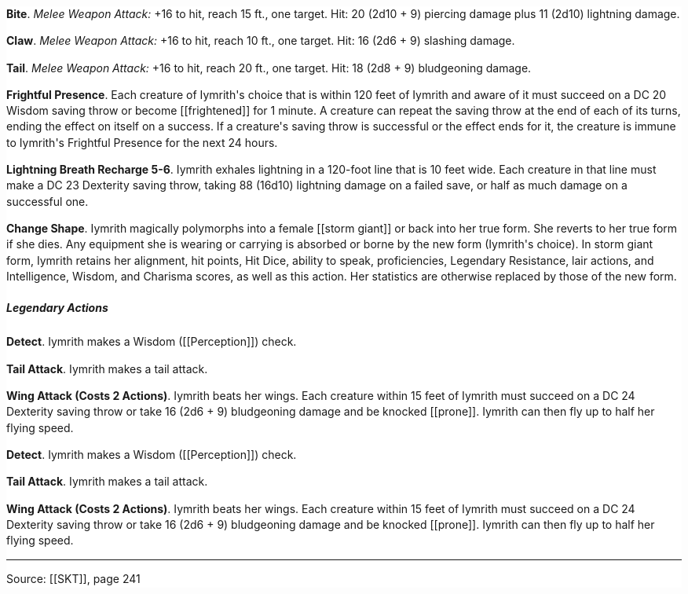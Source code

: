 **Bite**. _Melee Weapon Attack:_ +16 to hit, reach 15 ft., one target. Hit: 20 (2d10 + 9) piercing damage plus 11 (2d10) lightning damage.

**Claw**. _Melee Weapon Attack:_ +16 to hit, reach 10 ft., one target. Hit: 16 (2d6 + 9) slashing damage.

**Tail**. _Melee Weapon Attack:_ +16 to hit, reach 20 ft., one target. Hit: 18 (2d8 + 9) bludgeoning damage.

**Frightful Presence**. Each creature of Iymrith's choice that is within 120 feet of Iymrith and aware of it must succeed on a DC 20 Wisdom saving throw or become [[frightened]] for 1 minute. A creature can repeat the saving throw at the end of each of its turns, ending the effect on itself on a success. If a creature's saving throw is successful or the effect ends for it, the creature is immune to Iymrith's Frightful Presence for the next 24 hours.

**Lightning Breath Recharge 5-6**. Iymrith exhales lightning in a 120-foot line that is 10 feet wide. Each creature in that line must make a DC 23 Dexterity saving throw, taking 88 (16d10) lightning damage on a failed save, or half as much damage on a successful one.

**Change Shape**. Iymrith magically polymorphs into a female [[storm giant]] or back into her true form. She reverts to her true form if she dies. Any equipment she is wearing or carrying is absorbed or borne by the new form (Iymrith's choice). In storm giant form, Iymrith retains her alignment, hit points, Hit Dice, ability to speak, proficiencies, Legendary Resistance, lair actions, and Intelligence, Wisdom, and Charisma scores, as well as this action. Her statistics are otherwise replaced by those of the new form.

##### Legendary Actions
**Detect**. Iymrith makes a Wisdom ([[Perception]]) check.

**Tail Attack**. Iymrith makes a tail attack.

**Wing Attack (Costs 2 Actions)**. Iymrith beats her wings. Each creature within 15 feet of Iymrith must succeed on a DC 24 Dexterity saving throw or take 16 (2d6 + 9) bludgeoning damage and be knocked [[prone]]. Iymrith can then fly up to half her flying speed.

**Detect**. Iymrith makes a Wisdom ([[Perception]]) check.

**Tail Attack**. Iymrith makes a tail attack.

**Wing Attack (Costs 2 Actions)**. Iymrith beats her wings. Each creature within 15 feet of Iymrith must succeed on a DC 24 Dexterity saving throw or take 16 (2d6 + 9) bludgeoning damage and be knocked [[prone]]. Iymrith can then fly up to half her flying speed.


---

Source: [[SKT]], page 241